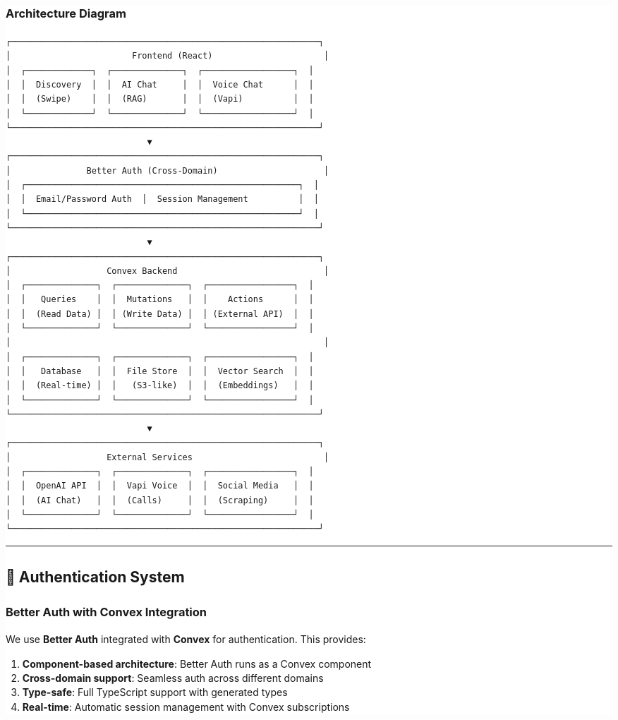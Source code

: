 ### Architecture Diagram

```
┌─────────────────────────────────────────────────────────────┐
│                        Frontend (React)                      │
│  ┌─────────────┐  ┌──────────────┐  ┌──────────────────┐  │
│  │  Discovery  │  │  AI Chat     │  │  Voice Chat      │  │
│  │  (Swipe)    │  │  (RAG)       │  │  (Vapi)          │  │
│  └─────────────┘  └──────────────┘  └──────────────────┘  │
└─────────────────────────────────────────────────────────────┘
                            ▼
┌─────────────────────────────────────────────────────────────┐
│               Better Auth (Cross-Domain)                     │
│  ┌──────────────────────────────────────────────────────┐  │
│  │  Email/Password Auth  │  Session Management          │  │
│  └──────────────────────────────────────────────────────┘  │
└─────────────────────────────────────────────────────────────┘
                            ▼
┌─────────────────────────────────────────────────────────────┐
│                   Convex Backend                             │
│  ┌──────────────┐  ┌──────────────┐  ┌─────────────────┐  │
│  │   Queries    │  │  Mutations   │  │    Actions      │  │
│  │  (Read Data) │  │ (Write Data) │  │ (External API)  │  │
│  └──────────────┘  └──────────────┘  └─────────────────┘  │
│                                                              │
│  ┌──────────────┐  ┌──────────────┐  ┌─────────────────┐  │
│  │   Database   │  │  File Store  │  │  Vector Search  │  │
│  │  (Real-time) │  │   (S3-like)  │  │  (Embeddings)   │  │
│  └──────────────┘  └──────────────┘  └─────────────────┘  │
└─────────────────────────────────────────────────────────────┘
                            ▼
┌─────────────────────────────────────────────────────────────┐
│                   External Services                          │
│  ┌──────────────┐  ┌──────────────┐  ┌─────────────────┐  │
│  │  OpenAI API  │  │  Vapi Voice  │  │  Social Media   │  │
│  │  (AI Chat)   │  │  (Calls)     │  │  (Scraping)     │  │
│  └──────────────┘  └──────────────┘  └─────────────────┘  │
└─────────────────────────────────────────────────────────────┘
```

---

## 🔐 Authentication System

### Better Auth with Convex Integration

We use **Better Auth** integrated with **Convex** for authentication. This provides:

1. **Component-based architecture**: Better Auth runs as a Convex component
2. **Cross-domain support**: Seamless auth across different domains
3. **Type-safe**: Full TypeScript support with generated types
4. **Real-time**: Automatic session management with Convex subscriptions
